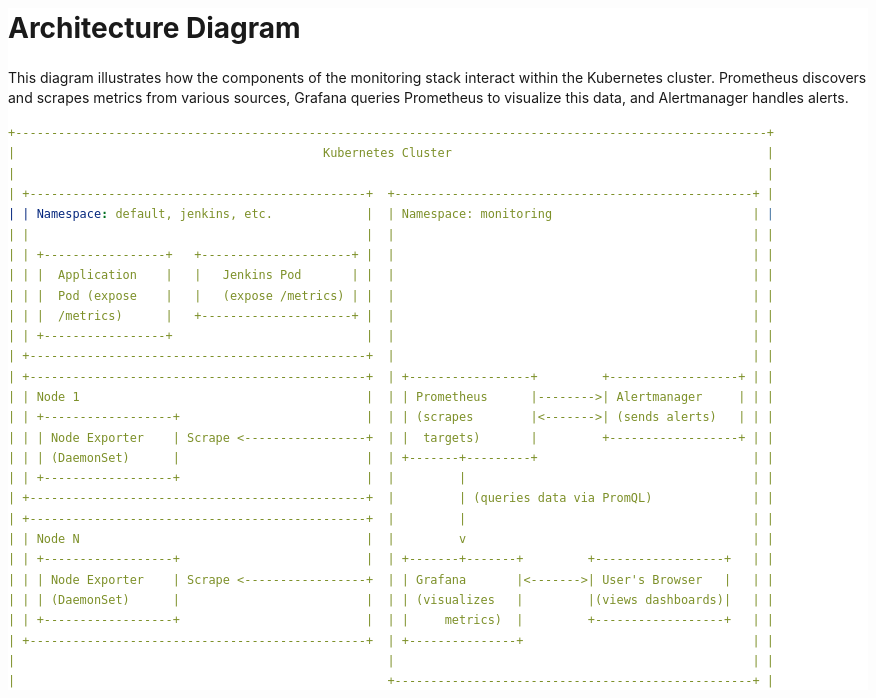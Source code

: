 # Architecture Diagram

This diagram illustrates how the components of the monitoring stack interact within the Kubernetes cluster. Prometheus discovers and scrapes metrics from various sources, Grafana queries Prometheus to visualize this data, and Alertmanager handles alerts.

```yaml
+---------------------------------------------------------------------------------------------------------+
|                                           Kubernetes Cluster                                            |
|                                                                                                         |
| +-----------------------------------------------+  +--------------------------------------------------+ |
| | Namespace: default, jenkins, etc.             |  | Namespace: monitoring                            | |
| |                                               |  |                                                  | |
| | +-----------------+   +---------------------+ |  |                                                  | |
| | |  Application    |   |   Jenkins Pod       | |  |                                                  | |
| | |  Pod (expose    |   |   (expose /metrics) | |  |                                                  | |
| | |  /metrics)      |   +---------------------+ |  |                                                  | |
| | +-----------------+                           |  |                                                  | |
| +-----------------------------------------------+  |                                                  | |
| +-----------------------------------------------+  | +-----------------+         +------------------+ | |
| | Node 1                                        |  | | Prometheus      |-------->| Alertmanager     | | |
| | +------------------+                          |  | | (scrapes        |<------->| (sends alerts)   | | |
| | | Node Exporter    | Scrape <-----------------+  | |  targets)       |         +------------------+ | |
| | | (DaemonSet)      |                          |  | +-------+---------+                              | |
| | +------------------+                          |  |         |                                        | |
| +-----------------------------------------------+  |         | (queries data via PromQL)              | |
| +-----------------------------------------------+  |         |                                        | |
| | Node N                                        |  |         v                                        | |
| | +------------------+                          |  | +-------+-------+         +------------------+   | |
| | | Node Exporter    | Scrape <-----------------+  | | Grafana       |<------->| User's Browser   |   | |
| | | (DaemonSet)      |                          |  | | (visualizes   |         |(views dashboards)|   | |
| | +------------------+                          |  | |     metrics)  |         +------------------+   | |
| +-----------------------------------------------+  | +---------------+                                | |
|                                                    |                                                  | |
|                                                    +--------------------------------------------------+ |
```